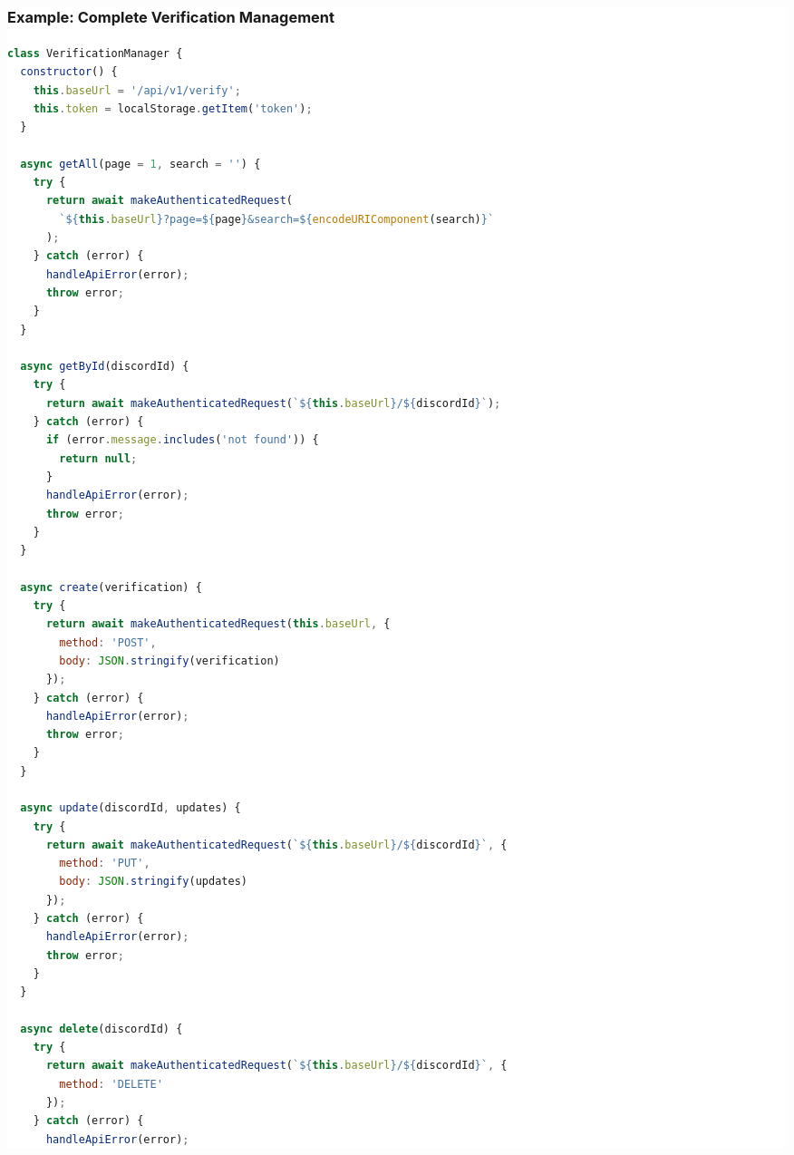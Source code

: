 ### Example: Complete Verification Management

```javascript
class VerificationManager {
  constructor() {
    this.baseUrl = '/api/v1/verify';
    this.token = localStorage.getItem('token');
  }

  async getAll(page = 1, search = '') {
    try {
      return await makeAuthenticatedRequest(
        `${this.baseUrl}?page=${page}&search=${encodeURIComponent(search)}`
      );
    } catch (error) {
      handleApiError(error);
      throw error;
    }
  }

  async getById(discordId) {
    try {
      return await makeAuthenticatedRequest(`${this.baseUrl}/${discordId}`);
    } catch (error) {
      if (error.message.includes('not found')) {
        return null;
      }
      handleApiError(error);
      throw error;
    }
  }

  async create(verification) {
    try {
      return await makeAuthenticatedRequest(this.baseUrl, {
        method: 'POST',
        body: JSON.stringify(verification)
      });
    } catch (error) {
      handleApiError(error);
      throw error;
    }
  }

  async update(discordId, updates) {
    try {
      return await makeAuthenticatedRequest(`${this.baseUrl}/${discordId}`, {
        method: 'PUT',
        body: JSON.stringify(updates)
      });
    } catch (error) {
      handleApiError(error);
      throw error;
    }
  }

  async delete(discordId) {
    try {
      return await makeAuthenticatedRequest(`${this.baseUrl}/${discordId}`, {
        method: 'DELETE'
      });
    } catch (error) {
      handleApiError(error);
```